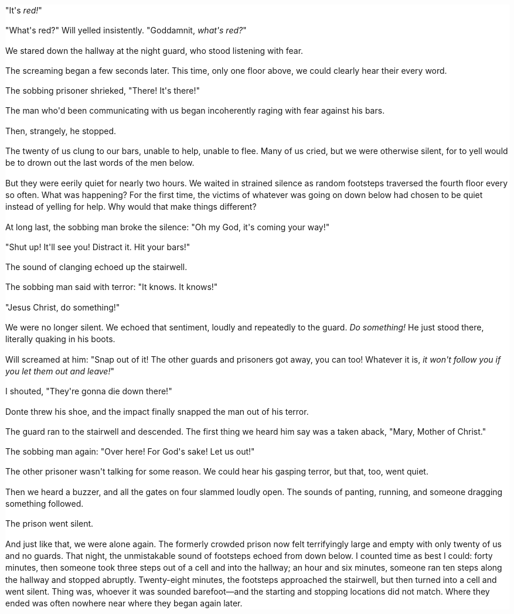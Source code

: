"It's *red!*"

"What's red?" Will yelled insistently. "Goddamnit, *what's red?*"

We stared down the hallway at the night guard, who stood listening with fear.

The screaming began a few seconds later. This time, only one floor above, we could clearly hear their every word.

The sobbing prisoner shrieked, "There! It's there!"

The man who'd been communicating with us began incoherently raging with fear against his bars.

Then, strangely, he stopped.

The twenty of us clung to our bars, unable to help, unable to flee. Many of us cried, but we were otherwise silent, for to yell would be to drown out the last words of the men below.

But they were eerily quiet for nearly two hours. We waited in strained silence as random footsteps traversed the fourth floor every so often. What was happening? For the first time, the victims of whatever was going on down below had chosen to be quiet instead of yelling for help. Why would that make things different?

At long last, the sobbing man broke the silence: "Oh my God, it's coming your way!"

"Shut up! It'll see you! Distract it. Hit your bars!"

The sound of clanging echoed up the stairwell.

The sobbing man said with terror: "It knows. It knows!"

"Jesus Christ, do something!"

We were no longer silent. We echoed that sentiment, loudly and repeatedly to the guard. *Do something!* He just stood there, literally quaking in his boots.

Will screamed at him: "Snap out of it! The other guards and prisoners got away, you can too! Whatever it is, *it won't follow you if you let them out and leave!*"

I shouted, "They're gonna die down there!"

Donte threw his shoe, and the impact finally snapped the man out of his terror.

The guard ran to the stairwell and descended. The first thing we heard him say was a taken aback, "Mary, Mother of Christ."

The sobbing man again: "Over here! For God's sake! Let us out!"

The other prisoner wasn't talking for some reason. We could hear his gasping terror, but that, too, went quiet.

Then we heard a buzzer, and all the gates on four slammed loudly open. The sounds of panting, running, and someone dragging something followed.

The prison went silent.

And just like that, we were alone again. The formerly crowded prison now felt terrifyingly large and empty with only twenty of us and no guards. That night, the unmistakable sound of footsteps echoed from down below. I counted time as best I could: forty minutes, then someone took three steps out of a cell and into the hallway; an hour and six minutes, someone ran ten steps along the hallway and stopped abruptly. Twenty-eight minutes, the footsteps approached the stairwell, but then turned into a cell and went silent. Thing was, whoever it was sounded barefoot—and the starting and stopping locations did not match. Where they ended was often nowhere near where they began again later.
